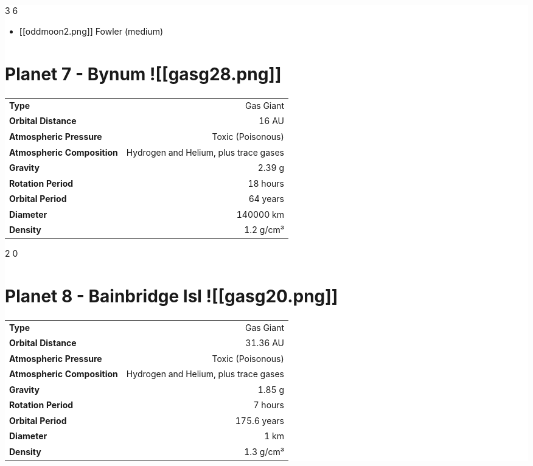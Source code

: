 

3
6

- [[oddmoon2.png]] Fowler (medium)

# Planet 7 - Bynum ![[gasg28.png]]
|                             |                           |
| --------------------------- | -------------------------:|
| **Type**                    |             Gas Giant |
| **Orbital Distance**        |   16 AU |
| **Atmospheric Pressure**    |       Toxic (Poisonous) |
| **Atmospheric Composition** |      Hydrogen and Helium, plus trace gases |
| **Gravity**                 |        2.39 g |
| **Rotation Period**         |  18 hours |
| **Orbital Period** | 64 years |
| **Diameter**                |      140000 km | 
| **Density**                 |    1.2 g/cm³ |



2
0



# Planet 8 - Bainbridge Isl ![[gasg20.png]]
|                             |                           |
| --------------------------- | -------------------------:|
| **Type**                    |             Gas Giant |
| **Orbital Distance**        |   31.36 AU |
| **Atmospheric Pressure**    |       Toxic (Poisonous) |
| **Atmospheric Composition** |      Hydrogen and Helium, plus trace gases |
| **Gravity**                 |        1.85 g |
| **Rotation Period**         |  7 hours |
| **Orbital Period** | 175.6 years |
| **Diameter**                |      1 km | 
| **Density**                 |    1.3 g/cm³ |
